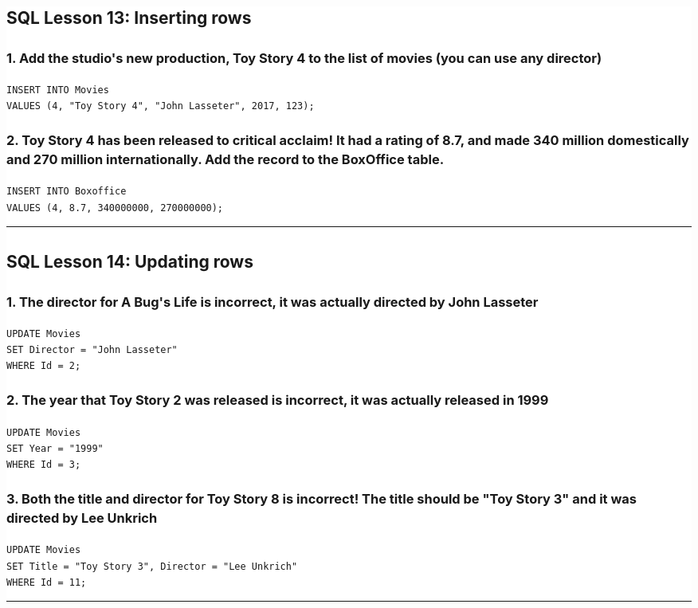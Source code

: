 ## SQL Lesson 13: Inserting rows
### 1. Add the studio's new production, Toy Story 4 to the list of movies (you can use any director)
```
INSERT INTO Movies
VALUES (4, "Toy Story 4", "John Lasseter", 2017, 123);

```
### 2. Toy Story 4 has been released to critical acclaim! It had a rating of 8.7, and made 340 million domestically and 270 million internationally. Add the record to the BoxOffice table.
```
INSERT INTO Boxoffice
VALUES (4, 8.7, 340000000, 270000000);

```

---

## SQL Lesson 14: Updating rows
### 1. The director for A Bug's Life is incorrect, it was actually directed by John Lasseter
```
UPDATE Movies
SET Director = "John Lasseter"
WHERE Id = 2;

```
### 2. The year that Toy Story 2 was released is incorrect, it was actually released in 1999
```
UPDATE Movies
SET Year = "1999"
WHERE Id = 3;

```
### 3. Both the title and director for Toy Story 8 is incorrect! The title should be "Toy Story 3" and it was directed by Lee Unkrich
```
UPDATE Movies
SET Title = "Toy Story 3", Director = "Lee Unkrich"
WHERE Id = 11;

```

---
